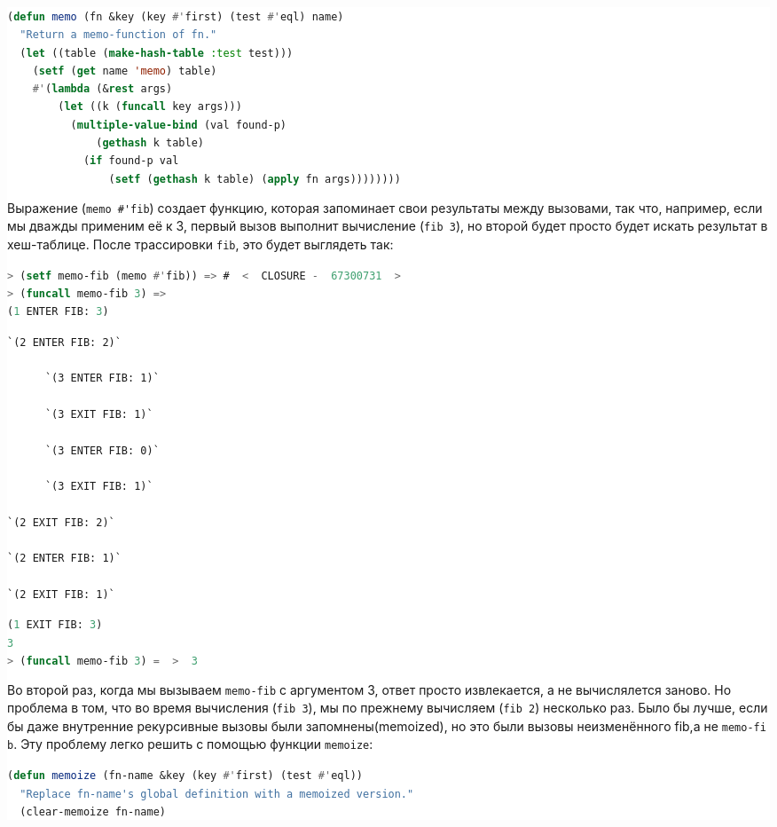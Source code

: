 ```lisp
(defun memo (fn &key (key #'first) (test #'eql) name)
  "Return a memo-function of fn."
  (let ((table (make-hash-table :test test)))
    (setf (get name 'memo) table)
    #'(lambda (&rest args)
        (let ((k (funcall key args)))
          (multiple-value-bind (val found-p)
              (gethash k table)
            (if found-p val
                (setf (gethash k table) (apply fn args))))))))
```

Выражение (`memo #'fib`) создает функцию, которая запоминает свои результаты между вызовами, так что, например, если мы дважды применим её к  3, первый вызов выполнит вычисление (`fib 3`), но второй будет просто будет искать результат в хеш-таблице.
После трассировки `fib`, это будет выглядеть так:

```lisp
> (setf memo-fib (memo #'fib)) => #  <  CLOSURE -  67300731  >
> (funcall memo-fib 3) =>
(1 ENTER FIB: 3)
```

    `(2 ENTER FIB: 2)`

          `(3 ENTER FIB: 1)`

          `(3 EXIT FIB: 1)`

          `(3 ENTER FIB: 0)`

          `(3 EXIT FIB: 1)`

    `(2 EXIT FIB: 2)`

    `(2 ENTER FIB: 1)`

    `(2 EXIT FIB: 1)`

```lisp
(1 EXIT FIB: 3)
3
> (funcall memo-fib 3) =  >  3
```

Во второй раз, когда мы вызываем `memo-fib` с аргументом 3, ответ просто извлекается, а не вычислялется заново.
Но проблема в том, что во время вычисления (`fib 3`), мы по прежнему вычисляем (`fib 2`) несколько раз.
Было бы лучше, если бы даже внутренние рекурсивные вызовы были запомнены(memoized), но это были вызовы неизменённого fib,а не `memo-fib`.
Эту проблему легко решить с помощью функции `memoize`:

```lisp
(defun memoize (fn-name &key (key #'first) (test #'eql))
  "Replace fn-name's global definition with a memoized version."
  (clear-memoize fn-name)
```
